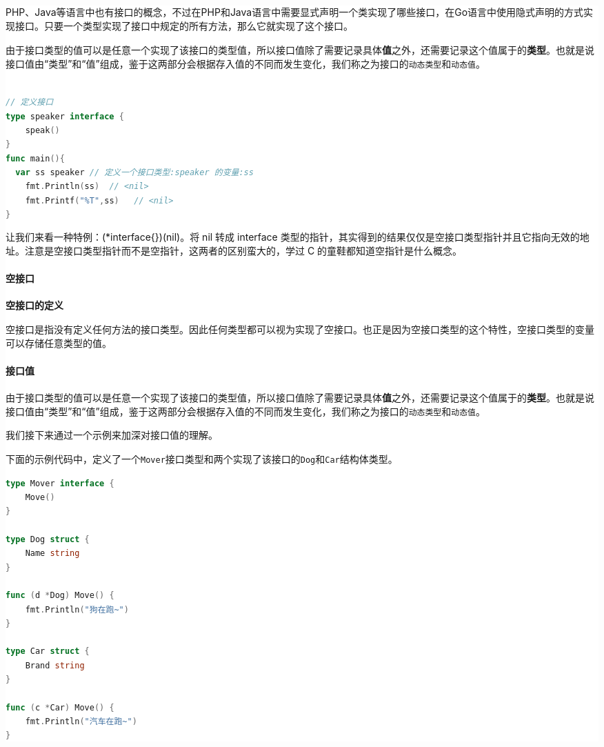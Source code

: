 PHP、Java等语言中也有接口的概念，不过在PHP和Java语言中需要显式声明一个类实现了哪些接口，在Go语言中使用隐式声明的方式实现接口。只要一个类型实现了接口中规定的所有方法，那么它就实现了这个接口。

​       由于接口类型的值可以是任意一个实现了该接口的类型值，所以接口值除了需要记录具体**值**之外，还需要记录这个值属于的**类型**。也就是说接口值由“类型”和“值”组成，鉴于这两部分会根据存入值的不同而发生变化，我们称之为接口的`动态类型`和`动态值`。

```go

// 定义接口
type speaker interface {
	speak() 
}
func main(){
  var ss speaker // 定义一个接口类型:speaker 的变量:ss
	fmt.Println(ss)  // <nil>
	fmt.Printf("%T",ss)   // <nil>
}
```

让我们来看一种特例：(*interface{})(nil)。将 nil 转成 interface 类型的指针，其实得到的结果仅仅是空接口类型指针并且它指向无效的地址。注意是空接口类型指针而不是空指针，这两者的区别蛮大的，学过 C 的童鞋都知道空指针是什么概念。

#### 空接口

**空接口的定义**

空接口是指没有定义任何方法的接口类型。因此任何类型都可以视为实现了空接口。也正是因为空接口类型的这个特性，空接口类型的变量可以存储任意类型的值。

#### 接口值

由于接口类型的值可以是任意一个实现了该接口的类型值，所以接口值除了需要记录具体**值**之外，还需要记录这个值属于的**类型**。也就是说接口值由“类型”和“值”组成，鉴于这两部分会根据存入值的不同而发生变化，我们称之为接口的`动态类型`和`动态值`。

我们接下来通过一个示例来加深对接口值的理解。

下面的示例代码中，定义了一个`Mover`接口类型和两个实现了该接口的`Dog`和`Car`结构体类型。

```go
type Mover interface {
	Move()
}

type Dog struct {
	Name string
}

func (d *Dog) Move() {
	fmt.Println("狗在跑~")
}

type Car struct {
	Brand string
}

func (c *Car) Move() {
	fmt.Println("汽车在跑~")
}
```
